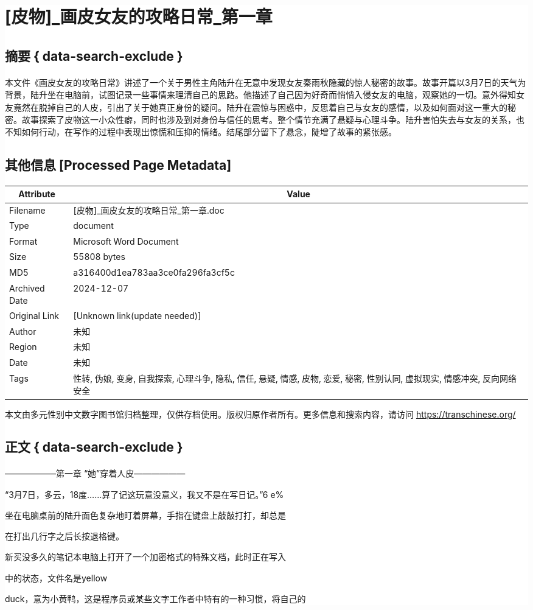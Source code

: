 # [皮物]_画皮女友的攻略日常_第一章



## 摘要  { data-search-exclude }


本文件《画皮女友的攻略日常》讲述了一个关于男性主角陆升在无意中发现女友秦雨秋隐藏的惊人秘密的故事。故事开篇以3月7日的天气为背景，陆升坐在电脑前，试图记录一些事情来理清自己的思路。他描述了自己因为好奇而悄悄入侵女友的电脑，观察她的一切。意外得知女友竟然在脱掉自己的人皮，引出了关于她真正身份的疑问。陆升在震惊与困惑中，反思着自己与女友的感情，以及如何面对这一重大的秘密。故事探索了皮物这一小众性癖，同时也涉及到对身份与信任的思考。整个情节充满了悬疑与心理斗争。陆升害怕失去与女友的关系，也不知如何行动，在写作的过程中表现出惊慌和压抑的情绪。结尾部分留下了悬念，陡增了故事的紧张感。



## 其他信息 [Processed Page Metadata]

| Attribute       | Value                                  |
|-----------------|----------------------------------------|
| Filename        | [皮物]_画皮女友的攻略日常_第一章.doc                             |
| Type            | document                                 |
| Format          | Microsoft Word Document                               |
| Size            | 55808 bytes                           |
| MD5             | a316400d1ea783aa3ce0fa296fa3cf5c                                  |
| Archived Date   | 2024-12-07                             |
| Original Link   | [Unknown link(update needed)]                         |
| Author          | 未知                               |
| Region          | 未知                               |
| Date            | 未知                                 |
| Tags            | 性转, 伪娘, 变身, 自我探索, 心理斗争, 隐私, 信任, 悬疑, 情感, 皮物, 恋爱, 秘密, 性别认同, 虚拟现实, 情感冲突, 反向网络安全                                 |

本文由多元性别中文数字图书馆归档整理，仅供存档使用。版权归原作者所有。更多信息和搜索内容，请访问 <https://transchinese.org/>


## 正文 { data-search-exclude }


——————第一章 “她”穿着人皮——————

“3月7日，多云，18度……算了记这玩意没意义，我又不是在写日记。”6 e%

坐在电脑桌前的陆升面色复杂地盯着屏幕，手指在键盘上敲敲打打，却总是

在打出几行字之后长按退格键。

新买没多久的笔记本电脑上打开了一个加密格式的特殊文档，此时正在写入

中的状态，文件名是yellow

duck，意为小黄鸭，这是程序员或某些文字工作者中特有的一种习惯，将自己的
